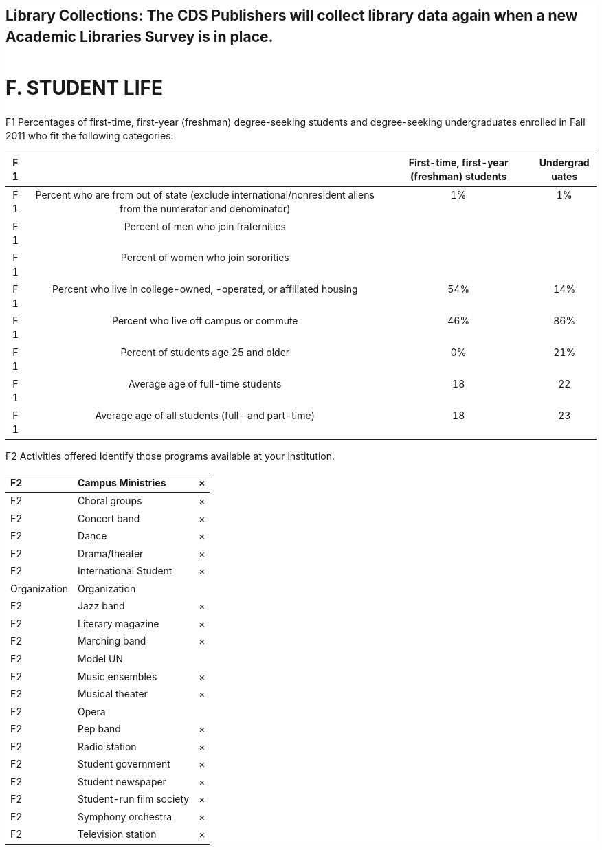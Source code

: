 ## Library Collections: The CDS Publishers will collect library data again when a new Academic Libraries Survey is in place.
# F. STUDENT LIFE 

F1 Percentages of first-time, first-year (freshman) degree-seeking students and degree-seeking undergraduates enrolled in Fall 2011 who fit the following categories:

| F1 |  | First-time, first-year (freshman) students | Undergraduates |
| :--: | :--: | :--: | :--: |
| F1 | Percent who are from out of state (exclude international/nonresident aliens from the numerator and denominator) | $1 \%$ | $1 \%$ |
| F1 | Percent of men who join fraternities |  |  |
| F1 | Percent of women who join sororities |  |  |
| F1 | Percent who live in college-owned, -operated, or affiliated housing | $54 \%$ | $14 \%$ |
| F1 | Percent who live off campus or commute | $46 \%$ | $86 \%$ |
| F1 | Percent of students age 25 and older | $0 \%$ | $21 \%$ |
| F1 | Average age of full-time students | 18 | 22 |
| F1 | Average age of all students (full- and part-time) | 18 | 23 |

F2 Activities offered Identify those programs available at your institution.

| F2 | Campus Ministries | $\times$ |
| :-- | :-- | :-- |
| F2 | Choral groups | $\times$ |
| F2 | Concert band | $\times$ |
| F2 | Dance | $\times$ |
| F2 | Drama/theater | $\times$ |
| F2 | International Student | $\times$ |
| Organization | Organization |  |
| F2 | Jazz band | $\times$ |
| F2 | Literary magazine | $\times$ |
| F2 | Marching band | $\times$ |
| F2 | Model UN |  |
| F2 | Music ensembles | $\times$ |
| F2 | Musical theater | $\times$ |
| F2 | Opera |  |
| F2 | Pep band | $\times$ |
| F2 | Radio station | $\times$ |
| F2 | Student government | $\times$ |
| F2 | Student newspaper | $\times$ |
| F2 | Student-run film society | $\times$ |
| F2 | Symphony orchestra | $\times$ |
| F2 | Television station | $\times$ |